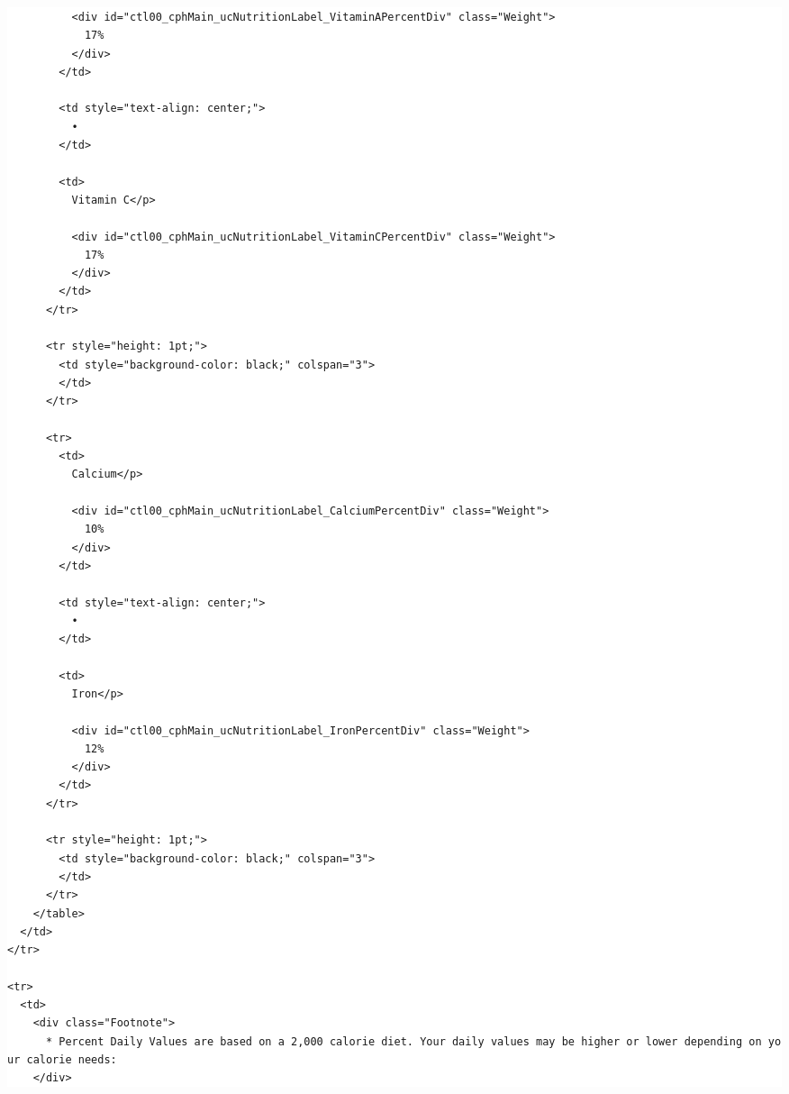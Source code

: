               <div id="ctl00_cphMain_ucNutritionLabel_VitaminAPercentDiv" class="Weight">
                17%
              </div>
            </td>
            
            <td style="text-align: center;">
              •
            </td>
            
            <td>
              Vitamin C</p> 
              
              <div id="ctl00_cphMain_ucNutritionLabel_VitaminCPercentDiv" class="Weight">
                17%
              </div>
            </td>
          </tr>
          
          <tr style="height: 1pt;">
            <td style="background-color: black;" colspan="3">
            </td>
          </tr>
          
          <tr>
            <td>
              Calcium</p> 
              
              <div id="ctl00_cphMain_ucNutritionLabel_CalciumPercentDiv" class="Weight">
                10%
              </div>
            </td>
            
            <td style="text-align: center;">
              •
            </td>
            
            <td>
              Iron</p> 
              
              <div id="ctl00_cphMain_ucNutritionLabel_IronPercentDiv" class="Weight">
                12%
              </div>
            </td>
          </tr>
          
          <tr style="height: 1pt;">
            <td style="background-color: black;" colspan="3">
            </td>
          </tr>
        </table>
      </td>
    </tr>
    
    <tr>
      <td>
        <div class="Footnote">
          * Percent Daily Values are based on a 2,000 calorie diet. Your daily values may be higher or lower depending on your calorie needs:
        </div>
        
